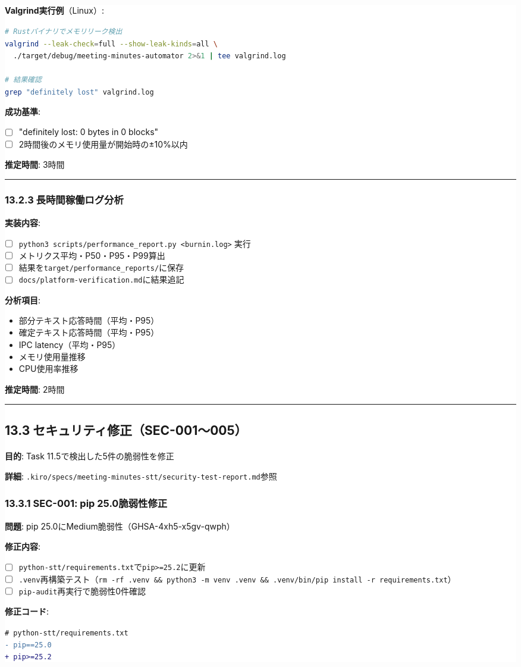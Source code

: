 **Valgrind実行例**（Linux）:
```bash
# Rustバイナリでメモリリーク検出
valgrind --leak-check=full --show-leak-kinds=all \
  ./target/debug/meeting-minutes-automator 2>&1 | tee valgrind.log

# 結果確認
grep "definitely lost" valgrind.log
```

**成功基準**:
- [ ] "definitely lost: 0 bytes in 0 blocks"
- [ ] 2時間後のメモリ使用量が開始時の±10%以内

**推定時間**: 3時間

---

### 13.2.3 長時間稼働ログ分析

**実装内容**:
- [ ] `python3 scripts/performance_report.py <burnin.log>` 実行
- [ ] メトリクス平均・P50・P95・P99算出
- [ ] 結果を`target/performance_reports/`に保存
- [ ] `docs/platform-verification.md`に結果追記

**分析項目**:
- 部分テキスト応答時間（平均・P95）
- 確定テキスト応答時間（平均・P95）
- IPC latency（平均・P95）
- メモリ使用量推移
- CPU使用率推移

**推定時間**: 2時間

---

## 13.3 セキュリティ修正（SEC-001〜005）

**目的**: Task 11.5で検出した5件の脆弱性を修正

**詳細**: `.kiro/specs/meeting-minutes-stt/security-test-report.md`参照

### 13.3.1 SEC-001: pip 25.0脆弱性修正

**問題**: pip 25.0にMedium脆弱性（GHSA-4xh5-x5gv-qwph）

**修正内容**:
- [ ] `python-stt/requirements.txt`で`pip>=25.2`に更新
- [ ] `.venv`再構築テスト（`rm -rf .venv && python3 -m venv .venv && .venv/bin/pip install -r requirements.txt`）
- [ ] `pip-audit`再実行で脆弱性0件確認

**修正コード**:
```diff
# python-stt/requirements.txt
- pip==25.0
+ pip>=25.2
```
